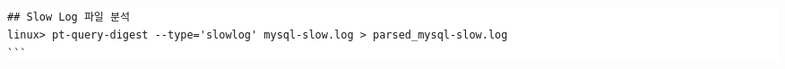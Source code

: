     ## Slow Log 파일 분석
    linux> pt-query-digest --type='slowlog' mysql-slow.log > parsed_mysql-slow.log
    ```

